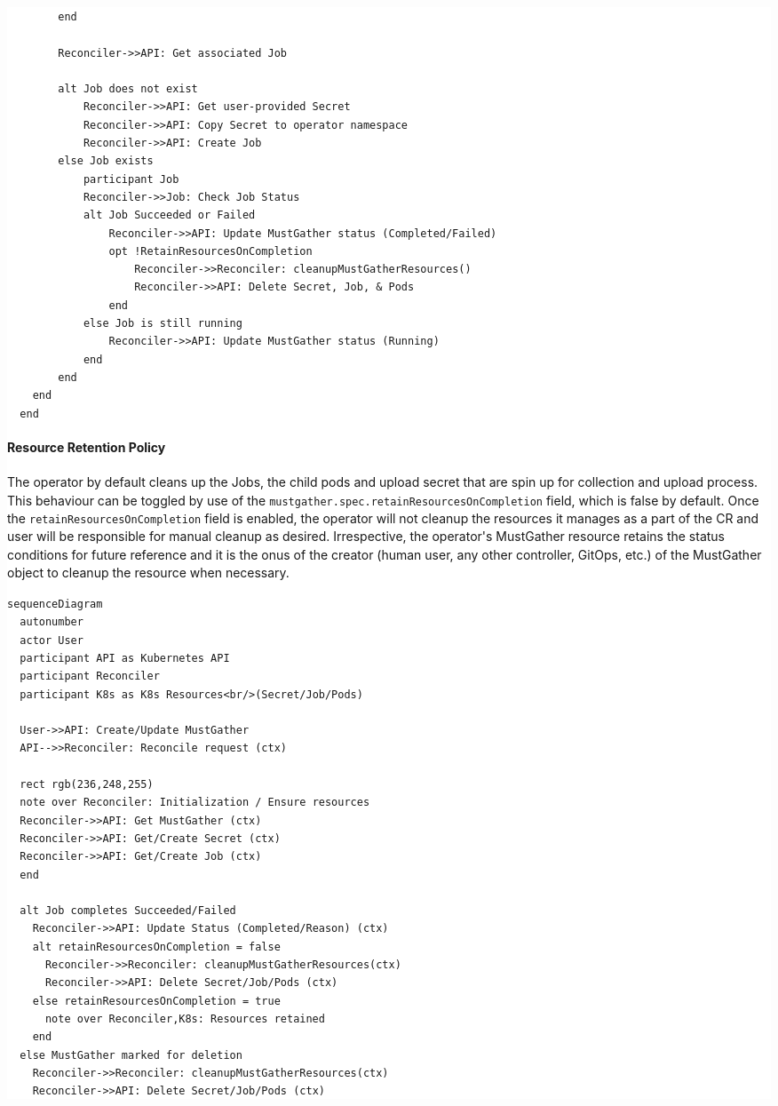 ```mermaid
        end

        Reconciler->>API: Get associated Job

        alt Job does not exist
            Reconciler->>API: Get user-provided Secret
            Reconciler->>API: Copy Secret to operator namespace
            Reconciler->>API: Create Job
        else Job exists
            participant Job
            Reconciler->>Job: Check Job Status
            alt Job Succeeded or Failed
                Reconciler->>API: Update MustGather status (Completed/Failed)
                opt !RetainResourcesOnCompletion
                    Reconciler->>Reconciler: cleanupMustGatherResources()
                    Reconciler->>API: Delete Secret, Job, & Pods
                end
            else Job is still running
                Reconciler->>API: Update MustGather status (Running)
            end
        end
    end
  end
```

#### Resource Retention Policy

The operator by default cleans up the Jobs, the child pods and upload secret that are spin up for collection and upload process. This behaviour can be toggled by use of the `mustgather.spec.retainResourcesOnCompletion` field, which is false by default. Once the `retainResourcesOnCompletion` field is enabled, the operator will not cleanup the resources it manages as a part of the CR and user will be responsible for manual cleanup as desired. Irrespective, the operator's MustGather resource retains the status conditions for future reference and it is the onus of the creator (human user, any other controller, GitOps, etc.) of the MustGather object to cleanup the resource when necessary.

```mermaid
sequenceDiagram
  autonumber
  actor User
  participant API as Kubernetes API
  participant Reconciler
  participant K8s as K8s Resources<br/>(Secret/Job/Pods)

  User->>API: Create/Update MustGather
  API-->>Reconciler: Reconcile request (ctx)

  rect rgb(236,248,255)
  note over Reconciler: Initialization / Ensure resources
  Reconciler->>API: Get MustGather (ctx)
  Reconciler->>API: Get/Create Secret (ctx)
  Reconciler->>API: Get/Create Job (ctx)
  end

  alt Job completes Succeeded/Failed
    Reconciler->>API: Update Status (Completed/Reason) (ctx)
    alt retainResourcesOnCompletion = false
      Reconciler->>Reconciler: cleanupMustGatherResources(ctx)
      Reconciler->>API: Delete Secret/Job/Pods (ctx)
    else retainResourcesOnCompletion = true
      note over Reconciler,K8s: Resources retained
    end
  else MustGather marked for deletion
    Reconciler->>Reconciler: cleanupMustGatherResources(ctx)
    Reconciler->>API: Delete Secret/Job/Pods (ctx)
```